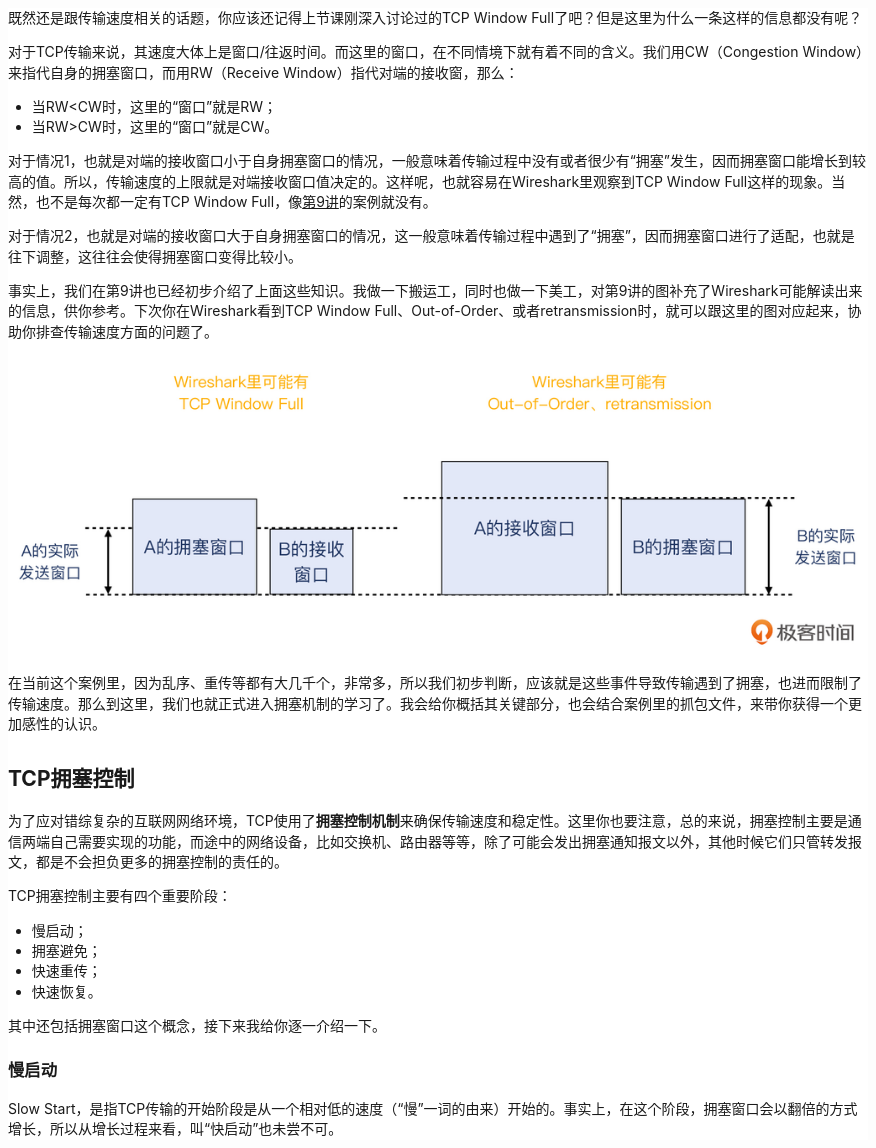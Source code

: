 既然还是跟传输速度相关的话题，你应该还记得上节课刚深入讨论过的TCP Window Full了吧？但是这里为什么一条这样的信息都没有呢？

对于TCP传输来说，其速度大体上是窗口/往返时间。而这里的窗口，在不同情境下就有着不同的含义。我们用CW（Congestion Window）来指代自身的拥塞窗口，而用RW（Receive Window）指代对端的接收窗，那么：

* 当RW\<CW时，这里的“窗口”就是RW；
* 当RW>CW时，这里的“窗口”就是CW。

对于情况1，也就是对端的接收窗口小于自身拥塞窗口的情况，一般意味着传输过程中没有或者很少有“拥塞”发生，因而拥塞窗口能增长到较高的值。所以，传输速度的上限就是对端接收窗口值决定的。这样呢，也就容易在Wireshark里观察到TCP Window Full这样的现象。当然，也不是每次都一定有TCP Window Full，像[第9讲](https://time.geekbang.org/column/article/484923)的案例就没有。

对于情况2，也就是对端的接收窗口大于自身拥塞窗口的情况，这一般意味着传输过程中遇到了“拥塞”，因而拥塞窗口进行了适配，也就是往下调整，这往往会使得拥塞窗口变得比较小。

事实上，我们在第9讲也已经初步介绍了上面这些知识。我做一下搬运工，同时也做一下美工，对第9讲的图补充了Wireshark可能解读出来的信息，供你参考。下次你在Wireshark看到TCP Window Full、Out-of-Order、或者retransmission时，就可以跟这里的图对应起来，协助你排查传输速度方面的问题了。

![](./httpsstatic001geekbangorgresourceimage7ea37edf726e8a4a678996ce79067e9700a3.jpg)

在当前这个案例里，因为乱序、重传等都有大几千个，非常多，所以我们初步判断，应该就是这些事件导致传输遇到了拥塞，也进而限制了传输速度。那么到这里，我们也就正式进入拥塞机制的学习了。我会给你概括其关键部分，也会结合案例里的抓包文件，来带你获得一个更加感性的认识。

## TCP拥塞控制

为了应对错综复杂的互联网网络环境，TCP使用了**拥塞控制机制**来确保传输速度和稳定性。这里你也要注意，总的来说，拥塞控制主要是通信两端自己需要实现的功能，而途中的网络设备，比如交换机、路由器等等，除了可能会发出拥塞通知报文以外，其他时候它们只管转发报文，都是不会担负更多的拥塞控制的责任的。

TCP拥塞控制主要有四个重要阶段：

* 慢启动；
* 拥塞避免；
* 快速重传；
* 快速恢复。

其中还包括拥塞窗口这个概念，接下来我给你逐一介绍一下。

### 慢启动

Slow Start，是指TCP传输的开始阶段是从一个相对低的速度（“慢”一词的由来）开始的。事实上，在这个阶段，拥塞窗口会以翻倍的方式增长，所以从增长过程来看，叫“快启动”也未尝不可。
